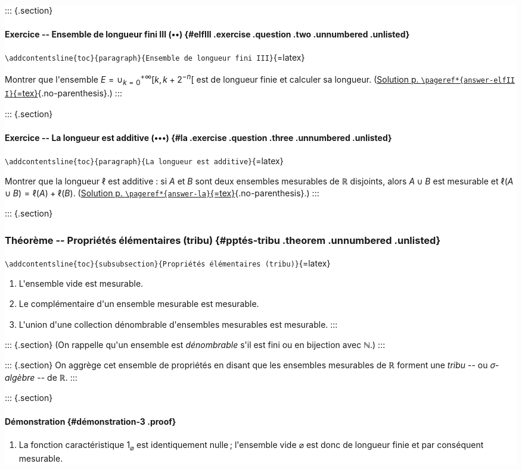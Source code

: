 ::: {.section}
#### Exercice -- Ensemble de longueur fini III ($\mathord{\bullet}\mathord{\bullet}$) {#elfIII .exercise .question .two .unnumbered .unlisted}

`\addcontentsline{toc}{paragraph}{Ensemble de longueur fini III}`{=latex}

Montrer que l'ensemble
$E = \cup_{k=0}^{+\infty} \left[k, k+2^{-n}\right[$ est de longueur
finie et calculer sa longueur. ([Solution p.
`\pageref*{answer-elfIII}`{=tex}](#answer-elfIII){.no-parenthesis}.)
:::

::: {.section}
#### Exercice -- La longueur est additive ($\mathord{\bullet}\mathord{\bullet}\mathord{\bullet}$) {#la .exercise .question .three .unnumbered .unlisted}

`\addcontentsline{toc}{paragraph}{La longueur est additive}`{=latex}

Montrer que la longueur $\ell$ est additive : si $A$ et $B$ sont deux
ensembles mesurables de $\mathbb{R}$ disjoints, alors $A\cup B$ est
mesurable et $\ell(A \cup B) = \ell(A) + \ell(B)$. ([Solution p.
`\pageref*{answer-la}`{=tex}](#answer-la){.no-parenthesis}.)
:::

::: {.section}
### Théorème -- Propriétés élémentaires (tribu) {#pptés-tribu .theorem .unnumbered .unlisted}

`\addcontentsline{toc}{subsubsection}{Propriétés élémentaires (tribu)}`{=latex}

1.  L'ensemble vide est mesurable.

2.  Le complémentaire d'un ensemble mesurable est mesurable.

3.  L'union d'une collection dénombrable d'ensembles mesurables est
    mesurable.
:::

::: {.section}
(On rappelle qu'un ensemble est *dénombrable* s'il est fini ou en
bijection avec $\mathbb{N}$.)
:::

::: {.section}
On aggrège cet ensemble de propriétés en disant que les ensembles
mesurables de $\mathbb{R}$ forment une *tribu* -- ou *$\sigma$-algèbre*
-- de $\mathbb{R}$.
:::

::: {.section}
#### Démonstration {#démonstration-3 .proof}

1.  La fonction caractéristique $1_{\varnothing}$ est identiquement
    nulle ; l'ensemble vide $\varnothing$ est donc de longueur finie et
    par conséquent mesurable.
